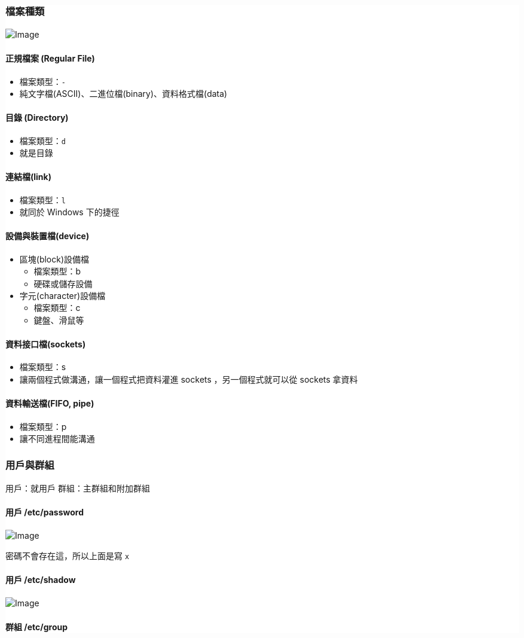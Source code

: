 ### 檔案種類

![Image](https://i.imgur.com/2dh0cQk.png)

#### 正規檔案 (Regular File)

- 檔案類型：`-`
- 純文字檔(ASCII)、二進位檔(binary)、資料格式檔(data)

#### 目錄 (Directory)

- 檔案類型：`d`
- 就是目錄

#### 連結檔(link)

- 檔案類型：`l`
- 就同於 Windows 下的捷徑

#### 設備與裝置檔(device)

- 區塊(block)設備檔
  - 檔案類型：b
  - 硬碟或儲存設備
- 字元(character)設備檔
  - 檔案類型：c
  - 鍵盤、滑鼠等

#### 資料接口檔(sockets)

- 檔案類型：s
- 讓兩個程式做溝通，讓一個程式把資料灌進 sockets ，另一個程式就可以從 sockets 拿資料

#### 資料輸送檔(FIFO, pipe)

- 檔案類型：p
- 讓不同進程間能溝通

### 用戶與群組

用戶：就用戶
群組：主群組和附加群組

#### 用戶 /etc/password

![Image](https://i.imgur.com/7j0LQsL.png)

密碼不會存在這，所以上面是寫 `x`

#### 用戶 /etc/shadow

![Image](https://i.imgur.com/VBwPnAJ.png)

#### 群組 /etc/group
